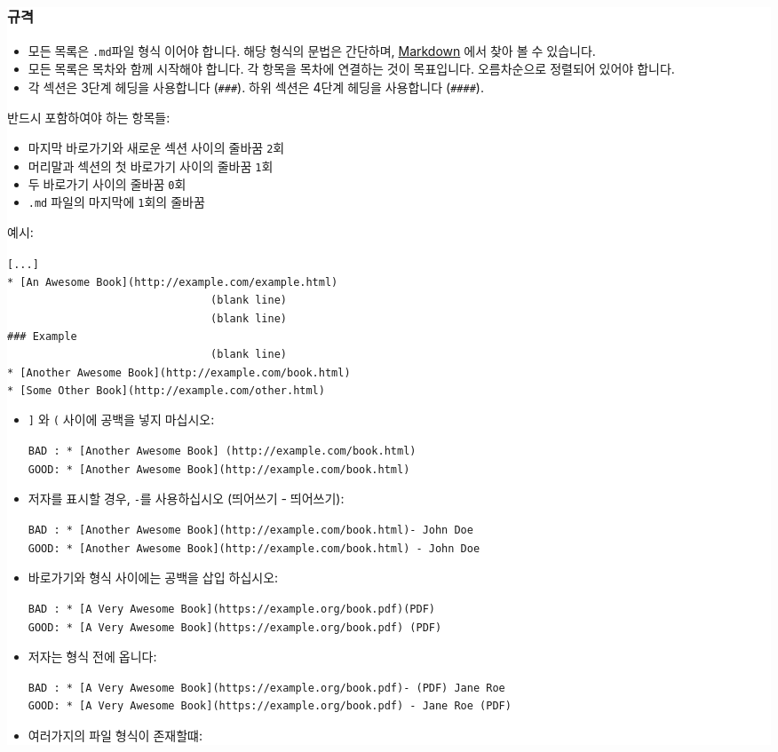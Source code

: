 
### 규격

- 모든 목록은 `.md`파일 형식 이어야 합니다. 해당 형식의 문법은 간단하며, [Markdown](https://guides.github.com/features/mastering-markdown/) 에서 찾아 볼 수 있습니다.
- 모든 목록은 목차와 함께 시작해야 합니다. 각 항목을 목차에 연결하는 것이 목표입니다. 오름차순으로 정렬되어 있어야 합니다.
- 각 섹션은 3단계 헤딩을 사용합니다 (`###`). 하위 섹션은 4단계 헤딩을 사용합니다 (`####`).

반드시 포함하여야 하는 항목들:

- 마지막 바로가기와 새로운 섹션 사이의 줄바꿈 `2`회
- 머리말과 섹션의 첫 바로가기 사이의 줄바꿈 `1`회
- 두 바로가기 사이의 줄바꿈 `0`회
- `.md` 파일의 마지막에 `1`회의 줄바꿈

예시:

```text
[...]
* [An Awesome Book](http://example.com/example.html)
                                (blank line)
                                (blank line)
### Example
                                (blank line)
* [Another Awesome Book](http://example.com/book.html)
* [Some Other Book](http://example.com/other.html)
```

- `]` 와 `(` 사이에 공백을 넣지 마십시오:

    ```text
    BAD : * [Another Awesome Book] (http://example.com/book.html)
    GOOD: * [Another Awesome Book](http://example.com/book.html)
    ```

- 저자를 표시할 경우, ` - `를 사용하십시오 (띄어쓰기 - 띄어쓰기):

    ```text
    BAD : * [Another Awesome Book](http://example.com/book.html)- John Doe
    GOOD: * [Another Awesome Book](http://example.com/book.html) - John Doe
    ```

- 바로가기와 형식 사이에는 공백을 삽입 하십시오:

    ```text
    BAD : * [A Very Awesome Book](https://example.org/book.pdf)(PDF)
    GOOD: * [A Very Awesome Book](https://example.org/book.pdf) (PDF)
    ```

- 저자는 형식 전에 옵니다:

    ```text
    BAD : * [A Very Awesome Book](https://example.org/book.pdf)- (PDF) Jane Roe
    GOOD: * [A Very Awesome Book](https://example.org/book.pdf) - Jane Roe (PDF)
    ```

- 여러가지의 파일 형식이 존재할떄:
